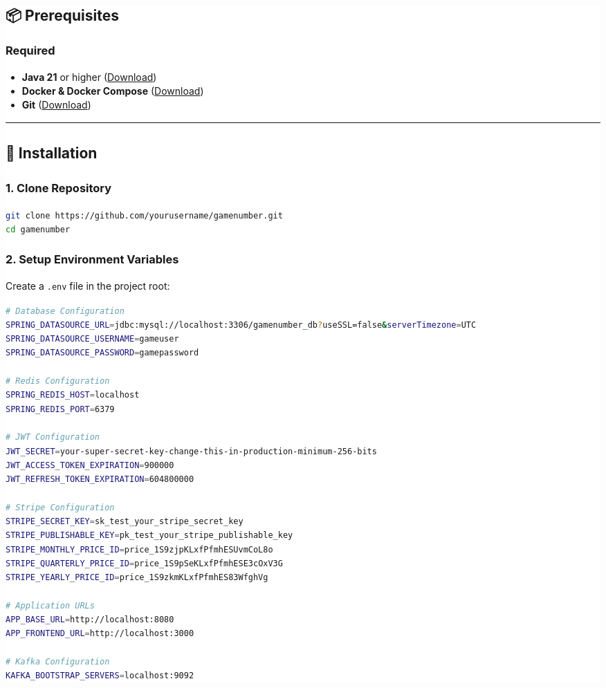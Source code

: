 
## 📦 Prerequisites

### Required
- **Java 21** or higher ([Download](https://www.oracle.com/java/technologies/downloads/))
- **Docker & Docker Compose** ([Download](https://www.docker.com/))
- **Git** ([Download](https://git-scm.com/))


---

## 🚀 Installation

### 1. Clone Repository

```bash
git clone https://github.com/yourusername/gamenumber.git
cd gamenumber
```

### 2. Setup Environment Variables

Create a `.env` file in the project root:

```bash
# Database Configuration
SPRING_DATASOURCE_URL=jdbc:mysql://localhost:3306/gamenumber_db?useSSL=false&serverTimezone=UTC
SPRING_DATASOURCE_USERNAME=gameuser
SPRING_DATASOURCE_PASSWORD=gamepassword

# Redis Configuration
SPRING_REDIS_HOST=localhost
SPRING_REDIS_PORT=6379

# JWT Configuration
JWT_SECRET=your-super-secret-key-change-this-in-production-minimum-256-bits
JWT_ACCESS_TOKEN_EXPIRATION=900000
JWT_REFRESH_TOKEN_EXPIRATION=604800000

# Stripe Configuration
STRIPE_SECRET_KEY=sk_test_your_stripe_secret_key
STRIPE_PUBLISHABLE_KEY=pk_test_your_stripe_publishable_key
STRIPE_MONTHLY_PRICE_ID=price_1S9zjpKLxfPfmhESUvmCoL8o
STRIPE_QUARTERLY_PRICE_ID=price_1S9pSeKLxfPfmhESE3cOxV3G
STRIPE_YEARLY_PRICE_ID=price_1S9zkmKLxfPfmhES83WfghVg

# Application URLs
APP_BASE_URL=http://localhost:8080
APP_FRONTEND_URL=http://localhost:3000

# Kafka Configuration
KAFKA_BOOTSTRAP_SERVERS=localhost:9092
```
